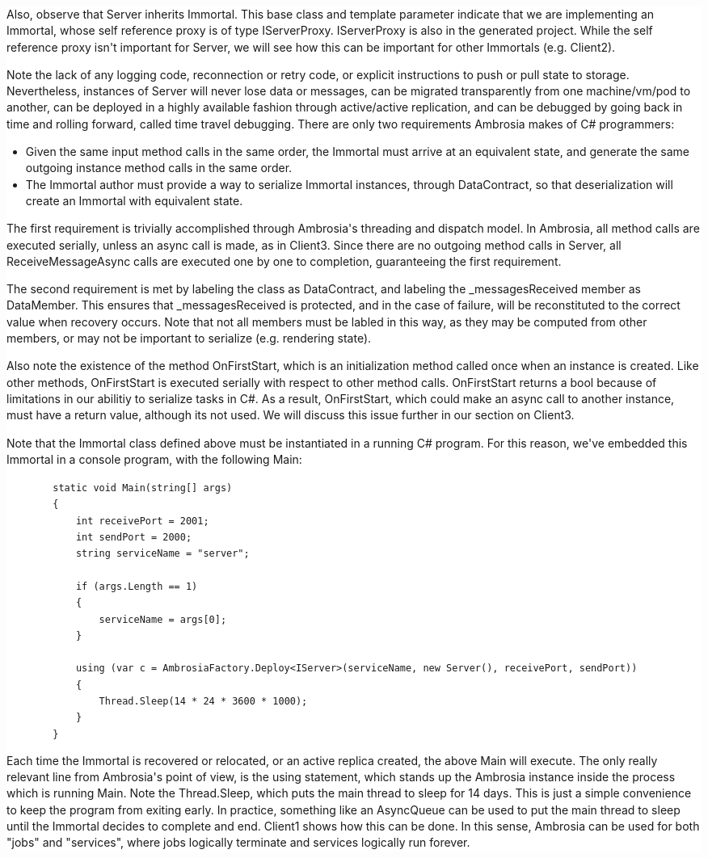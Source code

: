 Also, observe that Server inherits Immortal<IServerProxy>. This base class and template parameter indicate that we are implementing an Immortal, whose self reference proxy is of type IServerProxy. IServerProxy is also in the generated project. While the self reference proxy isn't important for Server, we will see how this can be important for other Immortals (e.g. Client2).

Note the lack of any logging code, reconnection or retry code, or explicit instructions to push or pull state to storage. Nevertheless, instances of Server will never lose data or messages, can be migrated transparently from one machine/vm/pod to another, can be deployed in a highly available fashion through active/active replication, and can be debugged by going back in time and rolling forward, called time travel debugging. There are only two requirements Ambrosia makes of C# programmers:

* Given the same input method calls in the same order, the Immortal must arrive at an equivalent state, and generate the same outgoing instance method calls in the same order.
* The Immortal author must provide a way to serialize Immortal instances, through DataContract, so that deserialization will create an Immortal with equivalent state.

The first requirement is trivially accomplished through Ambrosia's threading and dispatch model. In Ambrosia, all method calls are executed serially, unless an async call is made, as in Client3. Since there are no outgoing method calls in Server, all ReceiveMessageAsync calls are executed one by one to completion, guaranteeing the first requirement.

The second requirement is met by labeling the class as DataContract, and labeling the _messagesReceived member as DataMember. This ensures that _messagesReceived is protected, and in the case of failure, will be reconstituted to the correct value when recovery occurs. Note that not all members must be labled in this way, as they may be computed from other members, or may not be important to serialize (e.g. rendering state).

Also note the existence of the method OnFirstStart, which is an initialization method called once when an instance is created. Like other methods, OnFirstStart is executed serially with respect to other method calls. OnFirstStart returns a bool because of limitations in our abilitiy to serialize tasks in C#. As a result, OnFirstStart, which could make an async call to another instance, must have a return value, although its not used. We will discuss this issue further in our section on Client3.

Note that the Immortal class defined above must be instantiated in a running C# program. For this reason, we've embedded this Immortal in a console program, with the following Main:
```
        static void Main(string[] args)
        {
            int receivePort = 2001;
            int sendPort = 2000;
            string serviceName = "server";

            if (args.Length == 1)
            {
                serviceName = args[0];
            }

            using (var c = AmbrosiaFactory.Deploy<IServer>(serviceName, new Server(), receivePort, sendPort))
            {
                Thread.Sleep(14 * 24 * 3600 * 1000);
            }
        }
```
Each time the Immortal is recovered or relocated, or an active replica created, the above Main will execute. The only really relevant line from Ambrosia's point of view, is the using statement, which stands up the Ambrosia instance inside the process which is running Main. Note the Thread.Sleep, which puts the main thread to sleep for 14 days. This is just a simple convenience to keep the program from exiting early. In practice, something like an AsyncQueue can be used to put the main thread to sleep until the Immortal decides to complete and end. Client1 shows how this can be done. In this sense, Ambrosia can be used for both "jobs" and "services", where jobs logically terminate and services logically run forever.
